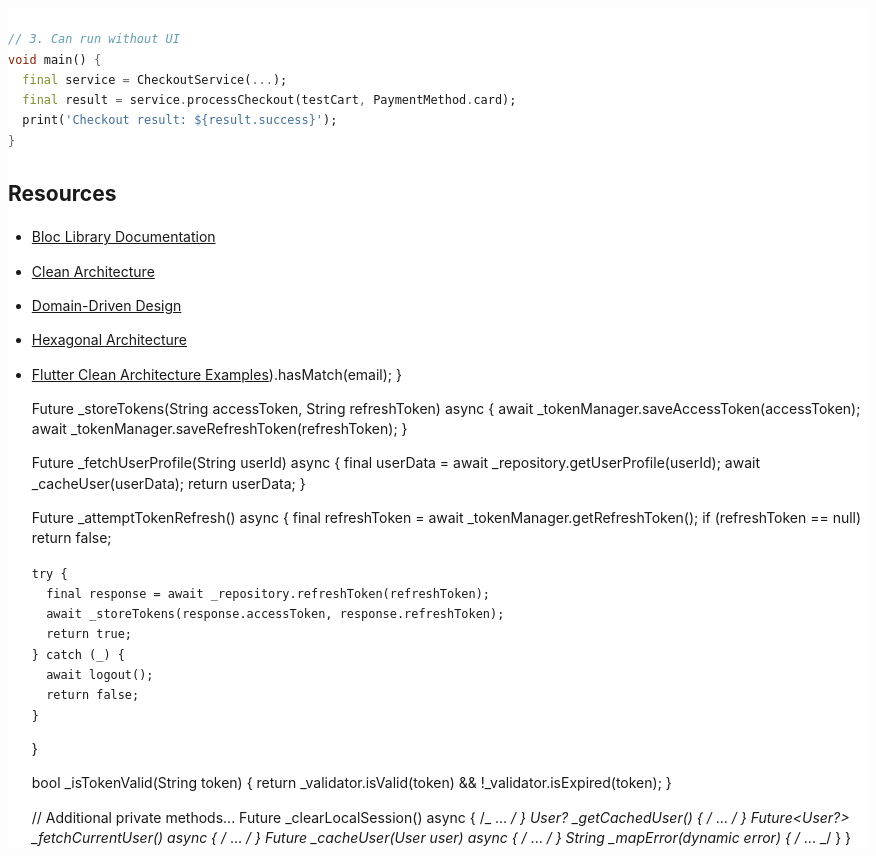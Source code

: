 ```dart

// 3. Can run without UI
void main() {
  final service = CheckoutService(...);
  final result = service.processCheckout(testCart, PaymentMethod.card);
  print('Checkout result: ${result.success}');
}
```

## Resources

- [Bloc Library Documentation](https://bloclibrary.dev/)
- [Clean Architecture](https://blog.cleancoder.com/uncle-bob/2012/08/13/the-clean-architecture.html)
- [Domain-Driven Design](https://martinfowler.com/bliki/DomainDrivenDesign.html)
- [Hexagonal Architecture](https://alistair.cockburn.us/hexagonal-architecture/)
- [Flutter Clean Architecture Examples](https://github.com/ResoCoder/flutter-tdd-clean-architecture-course)).hasMatch(email);
  }

  Future<void> \_storeTokens(String accessToken, String refreshToken) async {
  await \_tokenManager.saveAccessToken(accessToken);
  await \_tokenManager.saveRefreshToken(refreshToken);
  }

  Future<User> \_fetchUserProfile(String userId) async {
  final userData = await \_repository.getUserProfile(userId);
  await \_cacheUser(userData);
  return userData;
  }

  Future<bool> \_attemptTokenRefresh() async {
  final refreshToken = await \_tokenManager.getRefreshToken();
  if (refreshToken == null) return false;

      try {
        final response = await _repository.refreshToken(refreshToken);
        await _storeTokens(response.accessToken, response.refreshToken);
        return true;
      } catch (_) {
        await logout();
        return false;
      }

  }

  bool \_isTokenValid(String token) {
  return \_validator.isValid(token) && !\_validator.isExpired(token);
  }

  // Additional private methods...
  Future<void> \_clearLocalSession() async { /_ ... _/ }
  User? \_getCachedUser() { /_ ... _/ }
  Future<User?> \_fetchCurrentUser() async { /_ ... _/ }
  Future<void> \_cacheUser(User user) async { /_ ... _/ }
  String \_mapError(dynamic error) { /_ ... _/ }
  }
